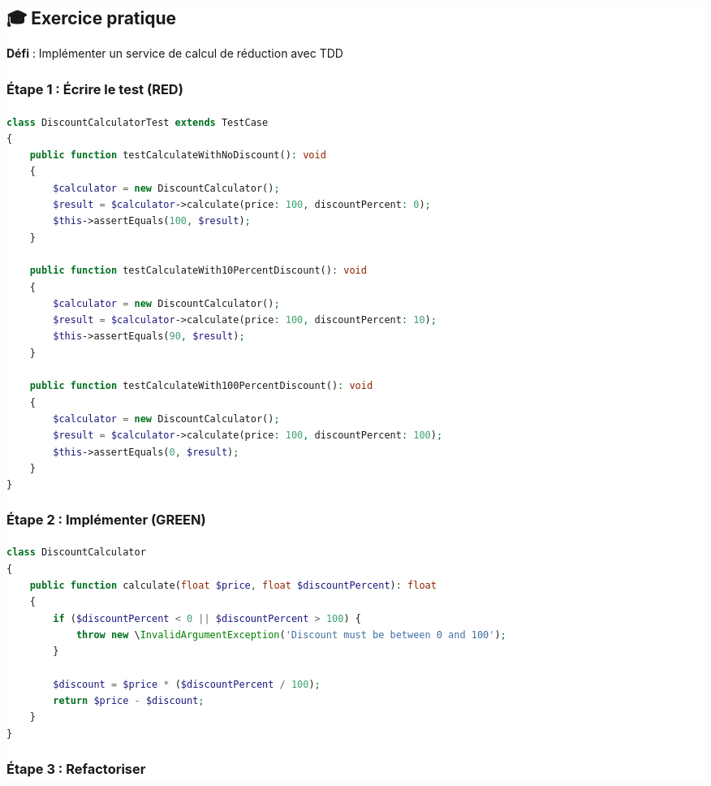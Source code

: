 
## 🎓 Exercice pratique

**Défi** : Implémenter un service de calcul de réduction avec TDD

### Étape 1 : Écrire le test (RED)

```php
class DiscountCalculatorTest extends TestCase
{
    public function testCalculateWithNoDiscount(): void
    {
        $calculator = new DiscountCalculator();
        $result = $calculator->calculate(price: 100, discountPercent: 0);
        $this->assertEquals(100, $result);
    }

    public function testCalculateWith10PercentDiscount(): void
    {
        $calculator = new DiscountCalculator();
        $result = $calculator->calculate(price: 100, discountPercent: 10);
        $this->assertEquals(90, $result);
    }

    public function testCalculateWith100PercentDiscount(): void
    {
        $calculator = new DiscountCalculator();
        $result = $calculator->calculate(price: 100, discountPercent: 100);
        $this->assertEquals(0, $result);
    }
}
```

### Étape 2 : Implémenter (GREEN)

```php
class DiscountCalculator
{
    public function calculate(float $price, float $discountPercent): float
    {
        if ($discountPercent < 0 || $discountPercent > 100) {
            throw new \InvalidArgumentException('Discount must be between 0 and 100');
        }

        $discount = $price * ($discountPercent / 100);
        return $price - $discount;
    }
}
```

### Étape 3 : Refactoriser
